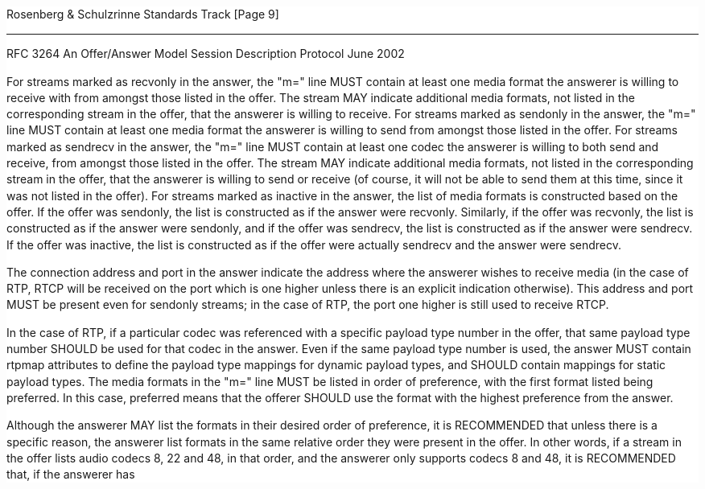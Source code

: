 

Rosenberg & Schulzrinne     Standards Track                     [Page 9]

----------

RFC 3264  An Offer/Answer Model Session Description Protocol   June 2002


   For streams marked as recvonly in the answer, the "m=" line MUST
   contain at least one media format the answerer is willing to receive
   with from amongst those listed in the offer.  The stream MAY indicate
   additional media formats, not listed in the corresponding stream in
   the offer, that the answerer is willing to receive.  For streams
   marked as sendonly in the answer, the "m=" line MUST contain at least
   one media format the answerer is willing to send from amongst those
   listed in the offer.  For streams marked as sendrecv in the answer,
   the "m=" line MUST contain at least one codec the answerer is willing
   to both send and receive, from amongst those listed in the offer.
   The stream MAY indicate additional media formats, not listed in the
   corresponding stream in the offer, that the answerer is willing to
   send or receive (of course, it will not be able to send them at this
   time, since it was not listed in the offer).  For streams marked as
   inactive in the answer, the list of media formats is constructed
   based on the offer.  If the offer was sendonly, the list is
   constructed as if the answer were recvonly.  Similarly, if the offer
   was recvonly, the list is constructed as if the answer were sendonly,
   and if the offer was sendrecv, the list is constructed as if the
   answer were sendrecv.  If the offer was inactive, the list is
   constructed as if the offer were actually sendrecv and the answer
   were sendrecv.

   The connection address and port in the answer indicate the address
   where the answerer wishes to receive media (in the case of RTP, RTCP
   will be received on the port which is one higher unless there is an
   explicit indication otherwise).  This address and port MUST be
   present even for sendonly streams; in the case of RTP, the port one
   higher is still used to receive RTCP.

   In the case of RTP, if a particular codec was referenced with a
   specific payload type number in the offer, that same payload type
   number SHOULD be used for that codec in the answer.  Even if the same
   payload type number is used, the answer MUST contain rtpmap
   attributes to define the payload type mappings for dynamic payload
   types, and SHOULD contain mappings for static payload types.  The
   media formats in the "m=" line MUST be listed in order of preference,
   with the first format listed being preferred.  In this case,
   preferred means that the offerer SHOULD use the format with the
   highest preference from the answer.

   Although the answerer MAY list the formats in their desired order of
   preference, it is RECOMMENDED that unless there is a specific reason,
   the answerer list formats in the same relative order they were
   present in the offer.  In other words, if a stream in the offer lists
   audio codecs 8, 22 and 48, in that order, and the answerer only
   supports codecs 8 and 48, it is RECOMMENDED that, if the answerer has
